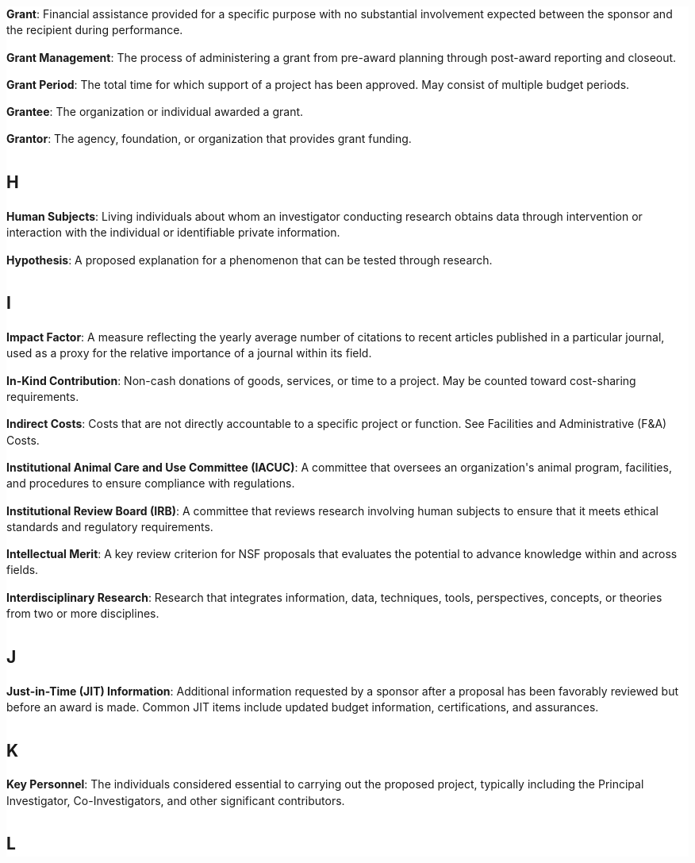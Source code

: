 **Grant**: Financial assistance provided for a specific purpose with no substantial involvement expected between the sponsor and the recipient during performance.

**Grant Management**: The process of administering a grant from pre-award planning through post-award reporting and closeout.

**Grant Period**: The total time for which support of a project has been approved. May consist of multiple budget periods.

**Grantee**: The organization or individual awarded a grant.

**Grantor**: The agency, foundation, or organization that provides grant funding.

## H

**Human Subjects**: Living individuals about whom an investigator conducting research obtains data through intervention or interaction with the individual or identifiable private information.

**Hypothesis**: A proposed explanation for a phenomenon that can be tested through research.

## I

**Impact Factor**: A measure reflecting the yearly average number of citations to recent articles published in a particular journal, used as a proxy for the relative importance of a journal within its field.

**In-Kind Contribution**: Non-cash donations of goods, services, or time to a project. May be counted toward cost-sharing requirements.

**Indirect Costs**: Costs that are not directly accountable to a specific project or function. See Facilities and Administrative (F&A) Costs.

**Institutional Animal Care and Use Committee (IACUC)**: A committee that oversees an organization's animal program, facilities, and procedures to ensure compliance with regulations.

**Institutional Review Board (IRB)**: A committee that reviews research involving human subjects to ensure that it meets ethical standards and regulatory requirements.

**Intellectual Merit**: A key review criterion for NSF proposals that evaluates the potential to advance knowledge within and across fields.

**Interdisciplinary Research**: Research that integrates information, data, techniques, tools, perspectives, concepts, or theories from two or more disciplines.

## J

**Just-in-Time (JIT) Information**: Additional information requested by a sponsor after a proposal has been favorably reviewed but before an award is made. Common JIT items include updated budget information, certifications, and assurances.

## K

**Key Personnel**: The individuals considered essential to carrying out the proposed project, typically including the Principal Investigator, Co-Investigators, and other significant contributors.

## L
